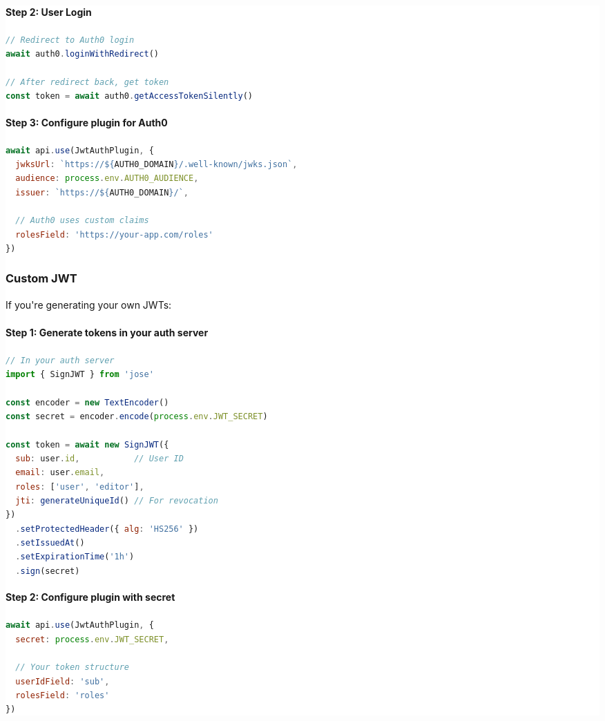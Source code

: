 #### Step 2: User Login
```javascript
// Redirect to Auth0 login
await auth0.loginWithRedirect()

// After redirect back, get token
const token = await auth0.getAccessTokenSilently()
```

#### Step 3: Configure plugin for Auth0
```javascript
await api.use(JwtAuthPlugin, {
  jwksUrl: `https://${AUTH0_DOMAIN}/.well-known/jwks.json`,
  audience: process.env.AUTH0_AUDIENCE,
  issuer: `https://${AUTH0_DOMAIN}/`,
  
  // Auth0 uses custom claims
  rolesField: 'https://your-app.com/roles'
})
```

### Custom JWT

If you're generating your own JWTs:

#### Step 1: Generate tokens in your auth server
```javascript
// In your auth server
import { SignJWT } from 'jose'

const encoder = new TextEncoder()
const secret = encoder.encode(process.env.JWT_SECRET)

const token = await new SignJWT({
  sub: user.id,           // User ID
  email: user.email,
  roles: ['user', 'editor'],
  jti: generateUniqueId() // For revocation
})
  .setProtectedHeader({ alg: 'HS256' })
  .setIssuedAt()
  .setExpirationTime('1h')
  .sign(secret)
```

#### Step 2: Configure plugin with secret
```javascript
await api.use(JwtAuthPlugin, {
  secret: process.env.JWT_SECRET,
  
  // Your token structure
  userIdField: 'sub',
  rolesField: 'roles'
})
```
